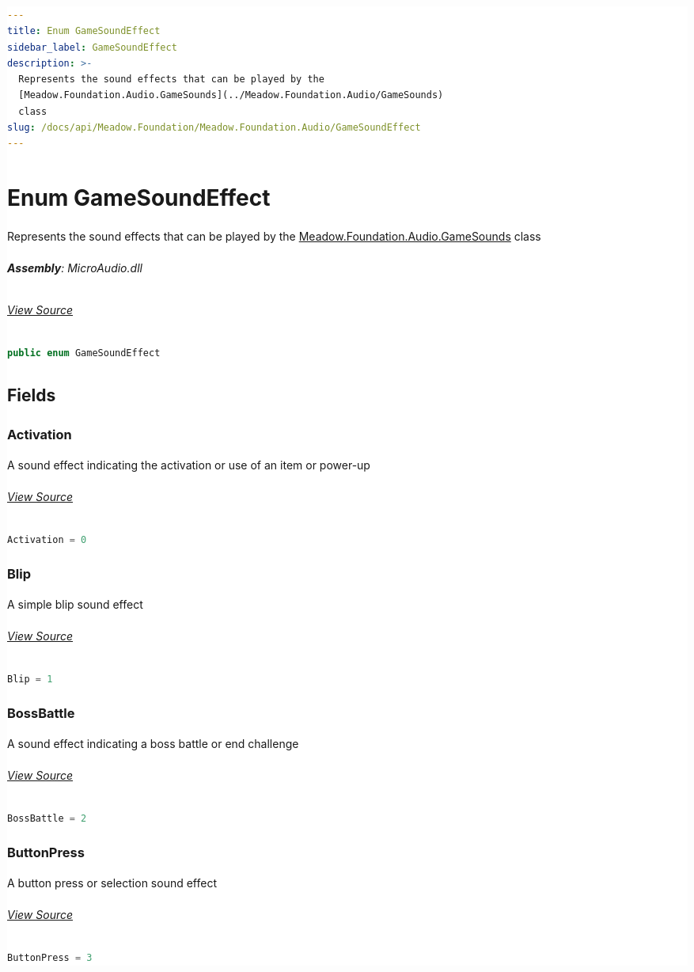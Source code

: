 ```yaml
---
title: Enum GameSoundEffect
sidebar_label: GameSoundEffect
description: >-
  Represents the sound effects that can be played by the
  [Meadow.Foundation.Audio.GameSounds](../Meadow.Foundation.Audio/GameSounds)
  class
slug: /docs/api/Meadow.Foundation/Meadow.Foundation.Audio/GameSoundEffect
---
```

# Enum GameSoundEffect
Represents the sound effects that can be played by the [Meadow.Foundation.Audio.GameSounds](../Meadow.Foundation.Audio/GameSounds) class

###### **Assembly**: MicroAudio.dll
###### [View Source](https://github.com/WildernessLabs/Meadow.Foundation.git/blob/develop/Source/Meadow.Foundation.Libraries_and_Frameworks/Audio.MicroAudio/Driver/MicroAudio.Enums.cs#L191)
```csharp title="Declaration"
public enum GameSoundEffect
```
## Fields
### Activation
A sound effect indicating the activation or use of an item or power-up
###### [View Source](https://github.com/WildernessLabs/Meadow.Foundation.git/blob/develop/Source/Meadow.Foundation.Libraries_and_Frameworks/Audio.MicroAudio/Driver/MicroAudio.Enums.cs#L196)
```csharp title="Declaration"
Activation = 0
```
### Blip
A simple blip sound effect
###### [View Source](https://github.com/WildernessLabs/Meadow.Foundation.git/blob/develop/Source/Meadow.Foundation.Libraries_and_Frameworks/Audio.MicroAudio/Driver/MicroAudio.Enums.cs#L200)
```csharp title="Declaration"
Blip = 1
```
### BossBattle
A sound effect indicating a boss battle or end challenge
###### [View Source](https://github.com/WildernessLabs/Meadow.Foundation.git/blob/develop/Source/Meadow.Foundation.Libraries_and_Frameworks/Audio.MicroAudio/Driver/MicroAudio.Enums.cs#L204)
```csharp title="Declaration"
BossBattle = 2
```
### ButtonPress
A button press or selection sound effect
###### [View Source](https://github.com/WildernessLabs/Meadow.Foundation.git/blob/develop/Source/Meadow.Foundation.Libraries_and_Frameworks/Audio.MicroAudio/Driver/MicroAudio.Enums.cs#L208)
```csharp title="Declaration"
ButtonPress = 3
```